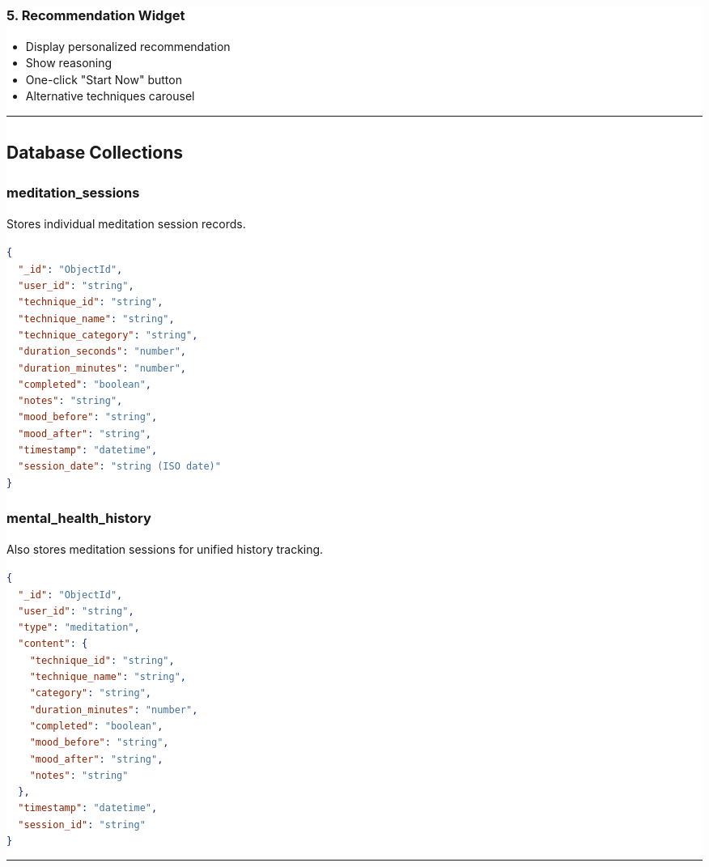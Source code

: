 ### 5. Recommendation Widget
- Display personalized recommendation
- Show reasoning
- One-click "Start Now" button
- Alternative techniques carousel

---

## Database Collections

### meditation_sessions
Stores individual meditation session records.

```json
{
  "_id": "ObjectId",
  "user_id": "string",
  "technique_id": "string",
  "technique_name": "string",
  "technique_category": "string",
  "duration_seconds": "number",
  "duration_minutes": "number",
  "completed": "boolean",
  "notes": "string",
  "mood_before": "string",
  "mood_after": "string",
  "timestamp": "datetime",
  "session_date": "string (ISO date)"
}
```

### mental_health_history
Also stores meditation sessions for unified history tracking.

```json
{
  "_id": "ObjectId",
  "user_id": "string",
  "type": "meditation",
  "content": {
    "technique_id": "string",
    "technique_name": "string",
    "category": "string",
    "duration_minutes": "number",
    "completed": "boolean",
    "mood_before": "string",
    "mood_after": "string",
    "notes": "string"
  },
  "timestamp": "datetime",
  "session_id": "string"
}
```

---